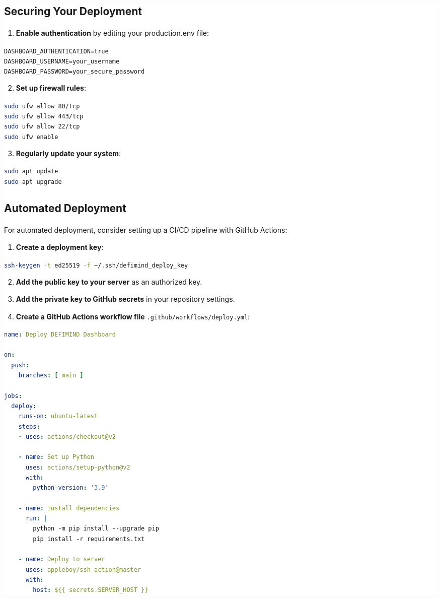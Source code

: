 ## Securing Your Deployment

1. **Enable authentication** by editing your production.env file:

```
DASHBOARD_AUTHENTICATION=true
DASHBOARD_USERNAME=your_username
DASHBOARD_PASSWORD=your_secure_password
```

2. **Set up firewall rules**:

```bash
sudo ufw allow 80/tcp
sudo ufw allow 443/tcp
sudo ufw allow 22/tcp
sudo ufw enable
```

3. **Regularly update your system**:

```bash
sudo apt update
sudo apt upgrade
```

## Automated Deployment

For automated deployment, consider setting up a CI/CD pipeline with GitHub Actions:

1. **Create a deployment key**:

```bash
ssh-keygen -t ed25519 -f ~/.ssh/defimind_deploy_key
```

2. **Add the public key to your server** as an authorized key.

3. **Add the private key to GitHub secrets** in your repository settings.

4. **Create a GitHub Actions workflow file** `.github/workflows/deploy.yml`:

```yaml
name: Deploy DEFIMIND Dashboard

on:
  push:
    branches: [ main ]

jobs:
  deploy:
    runs-on: ubuntu-latest
    steps:
    - uses: actions/checkout@v2
    
    - name: Set up Python
      uses: actions/setup-python@v2
      with:
        python-version: '3.9'
    
    - name: Install dependencies
      run: |
        python -m pip install --upgrade pip
        pip install -r requirements.txt
    
    - name: Deploy to server
      uses: appleboy/ssh-action@master
      with:
        host: ${{ secrets.SERVER_HOST }}
```